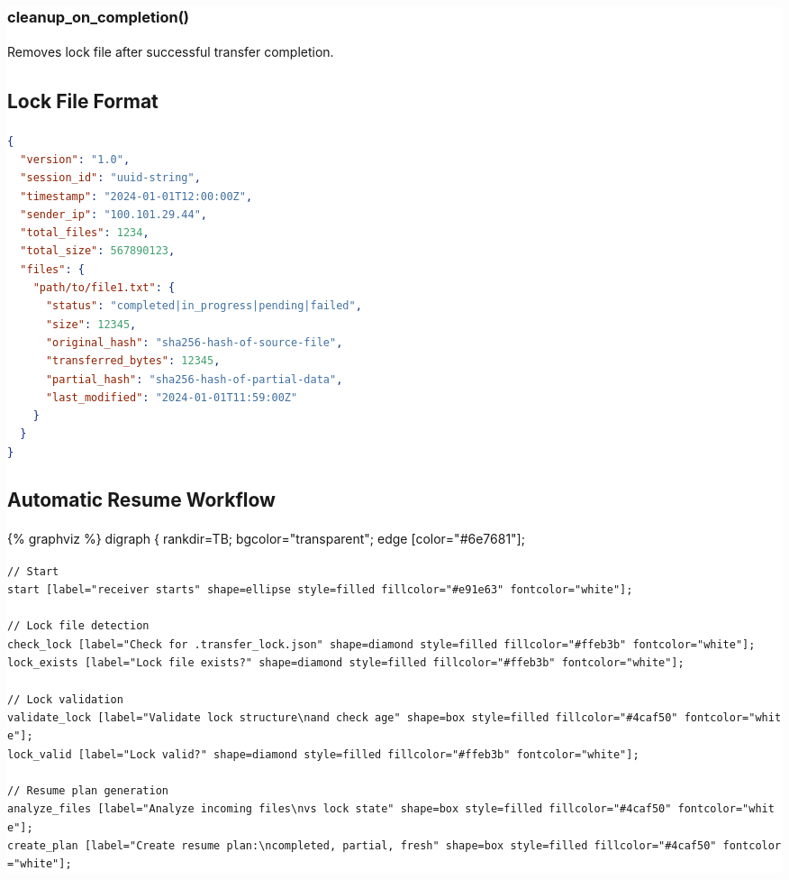 ### cleanup_on_completion()
Removes lock file after successful transfer completion.

## Lock File Format

```json
{
  "version": "1.0",
  "session_id": "uuid-string", 
  "timestamp": "2024-01-01T12:00:00Z",
  "sender_ip": "100.101.29.44",
  "total_files": 1234,
  "total_size": 567890123,
  "files": {
    "path/to/file1.txt": {
      "status": "completed|in_progress|pending|failed",
      "size": 12345,
      "original_hash": "sha256-hash-of-source-file",
      "transferred_bytes": 12345,
      "partial_hash": "sha256-hash-of-partial-data",
      "last_modified": "2024-01-01T11:59:00Z"
    }
  }
}
```

## Automatic Resume Workflow

<div class="butterfly-diagram">

{% graphviz %}
digraph {
    rankdir=TB;
    bgcolor="transparent";
    edge [color="#6e7681"];
    
    // Start
    start [label="receiver starts" shape=ellipse style=filled fillcolor="#e91e63" fontcolor="white"];
    
    // Lock file detection
    check_lock [label="Check for .transfer_lock.json" shape=diamond style=filled fillcolor="#ffeb3b" fontcolor="white"];
    lock_exists [label="Lock file exists?" shape=diamond style=filled fillcolor="#ffeb3b" fontcolor="white"];
    
    // Lock validation
    validate_lock [label="Validate lock structure\nand check age" shape=box style=filled fillcolor="#4caf50" fontcolor="white"];
    lock_valid [label="Lock valid?" shape=diamond style=filled fillcolor="#ffeb3b" fontcolor="white"];
    
    // Resume plan generation
    analyze_files [label="Analyze incoming files\nvs lock state" shape=box style=filled fillcolor="#4caf50" fontcolor="white"];
    create_plan [label="Create resume plan:\ncompleted, partial, fresh" shape=box style=filled fillcolor="#4caf50" fontcolor="white"];
    